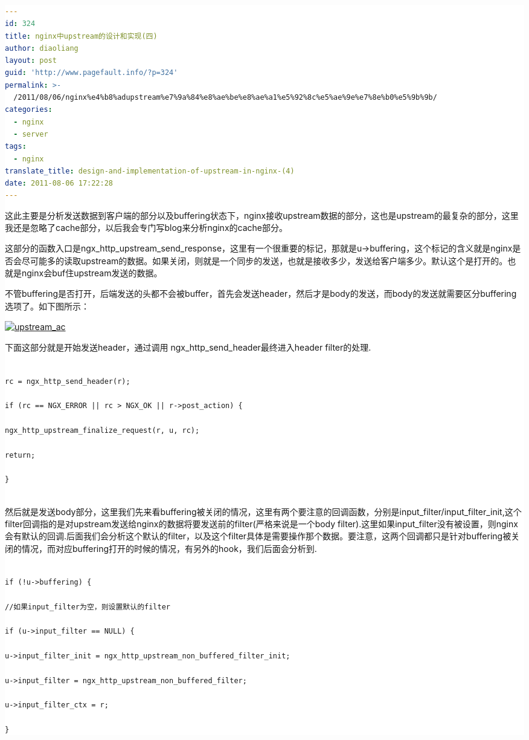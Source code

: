 ```yaml
---
id: 324
title: nginx中upstream的设计和实现(四)
author: diaoliang
layout: post
guid: 'http://www.pagefault.info/?p=324'
permalink: >-
  /2011/08/06/nginx%e4%b8%adupstream%e7%9a%84%e8%ae%be%e8%ae%a1%e5%92%8c%e5%ae%9e%e7%8e%b0%e5%9b%9b/
categories:
  - nginx
  - server
tags:
  - nginx
translate_title: design-and-implementation-of-upstream-in-nginx-(4)
date: 2011-08-06 17:22:28
---
```

这此主要是分析发送数据到客户端的部分以及buffering状态下，nginx接收upstream数据的部分，这也是upstream的最复杂的部分，这里我还是忽略了cache部分，以后我会专门写blog来分析nginx的cache部分。

这部分的函数入口是ngx_http_upstream_send_response，这里有一个很重要的标记，那就是u->buffering，这个标记的含义就是nginx是否会尽可能多的读取upstream的数据。如果关闭，则就是一个同步的发送，也就是接收多少，发送给客户端多少。默认这个是打开的。也就是nginx会buf住upstream发送的数据。

不管buffering是否打开，后端发送的头都不会被buffer，首先会发送header，然后才是body的发送，而body的发送就需要区分buffering选项了。如下图所示：

[<img src="http://farm7.static.flickr.com/6013/6015131336_7fcfe4edba.jpg" width="500" height="163" alt="upstream_ac" />](http://www.flickr.com/photos/67458145@N00/6015131336/ "upstream_ac by Minibobo, on Flickr")
  



  
下面这部分就是开始发送header，通过调用 ngx_http_send_header最终进入header filter的处理.

```
      
rc = ngx_http_send_header(r);

if (rc == NGX_ERROR || rc > NGX_OK || r->post_action) {
          
ngx_http_upstream_finalize_request(r, u, rc);
          
return;
      
}
  
```

然后就是发送body部分，这里我们先来看buffering被关闭的情况，这里有两个要注意的回调函数，分别是input_filter/input_filter_init,这个filter回调指的是对upstream发送给nginx的数据将要发送前的filter(严格来说是一个body filter).这里如果input_filter没有被设置，则nginx会有默认的回调.后面我们会分析这个默认的filter，以及这个filter具体是需要操作那个数据。要注意，这两个回调都只是针对buffering被关闭的情况，而对应buffering打开的时候的情况，有另外的hook，我们后面会分析到.

```
      
if (!u->buffering) {
  
//如果input_filter为空，则设置默认的filter
          
if (u->input_filter == NULL) {
              
u->input_filter_init = ngx_http_upstream_non_buffered_filter_init;
              
u->input_filter = ngx_http_upstream_non_buffered_filter;
              
u->input_filter_ctx = r;
          
}
```